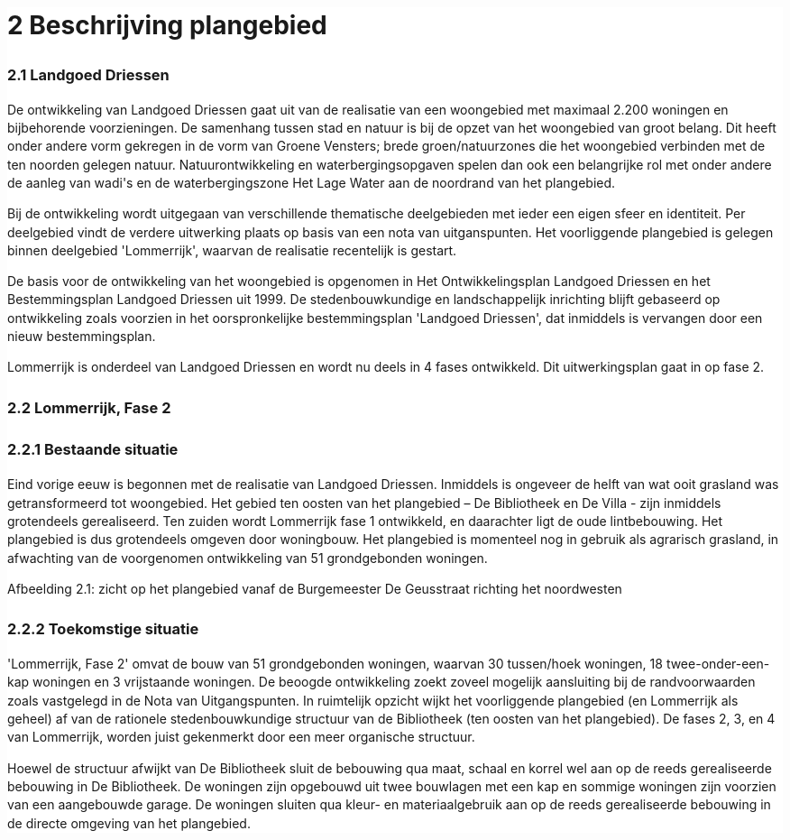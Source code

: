# **2 Beschrijving plangebied**

### <span id="page-10-0"></span>**2.1 Landgoed Driessen**

<span id="page-10-1"></span>De ontwikkeling van Landgoed Driessen gaat uit van de realisatie van een woongebied met maximaal 2.200 woningen en bijbehorende voorzieningen. De samenhang tussen stad en natuur is bij de opzet van het woongebied van groot belang. Dit heeft onder andere vorm gekregen in de vorm van Groene Vensters; brede groen/natuurzones die het woongebied verbinden met de ten noorden gelegen natuur. Natuurontwikkeling en waterbergingsopgaven spelen dan ook een belangrijke rol met onder andere de aanleg van wadi's en de waterbergingszone Het Lage Water aan de noordrand van het plangebied.

Bij de ontwikkeling wordt uitgegaan van verschillende thematische deelgebieden met ieder een eigen sfeer en identiteit. Per deelgebied vindt de verdere uitwerking plaats op basis van een nota van uitganspunten. Het voorliggende plangebied is gelegen binnen deelgebied 'Lommerrijk', waarvan de realisatie recentelijk is gestart.

De basis voor de ontwikkeling van het woongebied is opgenomen in Het Ontwikkelingsplan Landgoed Driessen en het Bestemmingsplan Landgoed Driessen uit 1999. De stedenbouwkundige en landschappelijk inrichting blijft gebaseerd op ontwikkeling zoals voorzien in het oorspronkelijke bestemmingsplan 'Landgoed Driessen', dat inmiddels is vervangen door een nieuw bestemmingsplan.

Lommerrijk is onderdeel van Landgoed Driessen en wordt nu deels in 4 fases ontwikkeld. Dit uitwerkingsplan gaat in op fase 2.

### **2.2 Lommerrijk, Fase 2**

### **2.2.1 Bestaande situatie**

Eind vorige eeuw is begonnen met de realisatie van Landgoed Driessen. Inmiddels is ongeveer de helft van wat ooit grasland was getransformeerd tot woongebied. Het gebied ten oosten van het plangebied – De Bibliotheek en De Villa - zijn inmiddels grotendeels gerealiseerd. Ten zuiden wordt Lommerrijk fase 1 ontwikkeld, en daarachter ligt de oude lintbebouwing. Het plangebied is dus grotendeels omgeven door woningbouw. Het plangebied is momenteel nog in gebruik als agrarisch grasland, in afwachting van de voorgenomen ontwikkeling van 51 grondgebonden woningen.

Afbeelding 2.1: zicht op het plangebied vanaf de Burgemeester De Geusstraat richting het noordwesten

### **2.2.2 Toekomstige situatie**

'Lommerrijk, Fase 2' omvat de bouw van 51 grondgebonden woningen, waarvan 30 tussen/hoek woningen, 18 twee-onder-een-kap woningen en 3 vrijstaande woningen. De beoogde ontwikkeling zoekt zoveel mogelijk aansluiting bij de randvoorwaarden zoals vastgelegd in de Nota van Uitgangspunten. In ruimtelijk opzicht wijkt het voorliggende plangebied (en Lommerrijk als geheel) af van de rationele stedenbouwkundige structuur van de Bibliotheek (ten oosten van het plangebied). De fases 2, 3, en 4 van Lommerrijk, worden juist gekenmerkt door een meer organische structuur.

Hoewel de structuur afwijkt van De Bibliotheek sluit de bebouwing qua maat, schaal en korrel wel aan op de reeds gerealiseerde bebouwing in De Bibliotheek. De woningen zijn opgebouwd uit twee bouwlagen met een kap en sommige woningen zijn voorzien van een aangebouwde garage. De woningen sluiten qua kleur- en materiaalgebruik aan op de reeds gerealiseerde bebouwing in de directe omgeving van het plangebied.
